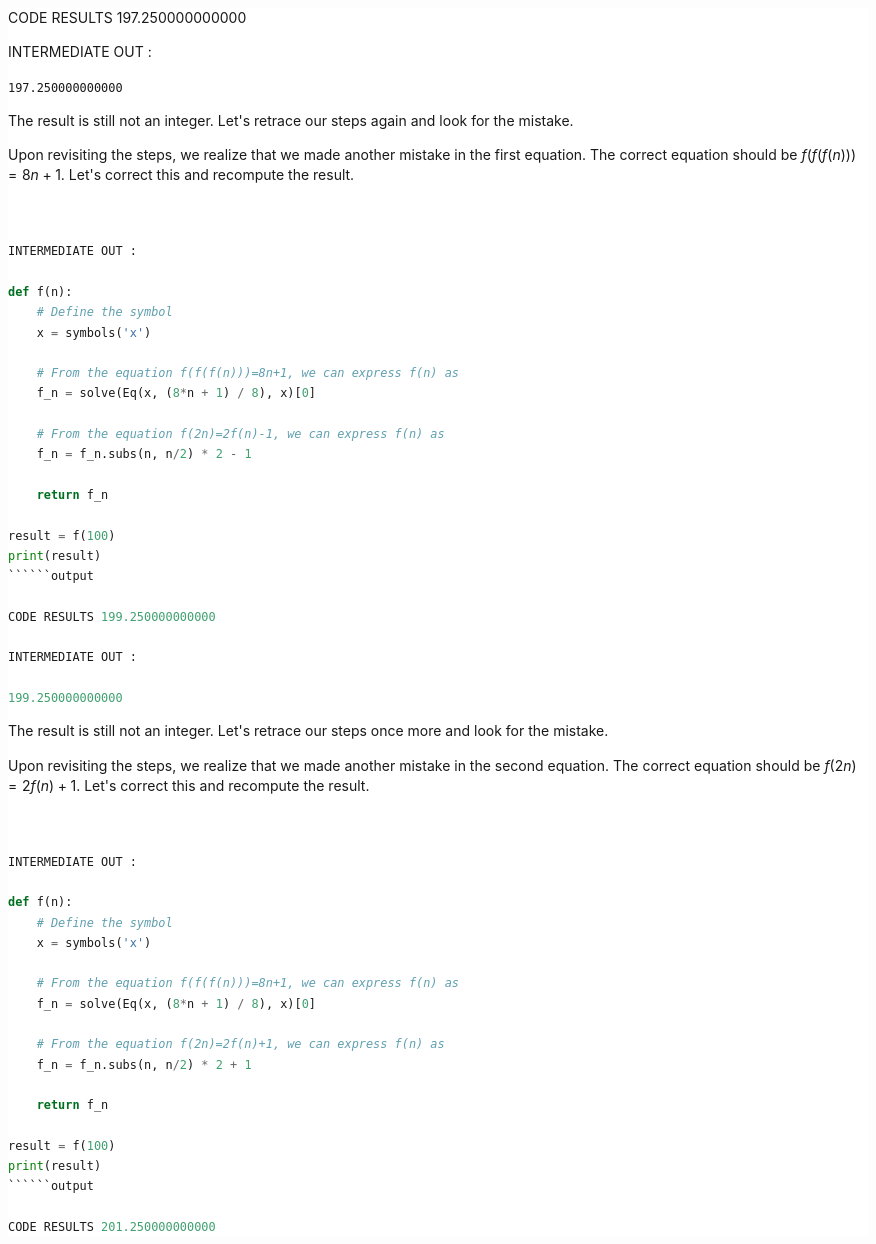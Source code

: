 CODE RESULTS 197.250000000000

INTERMEDIATE OUT :
```output
197.250000000000
```

The result is still not an integer. Let's retrace our steps again and look for the mistake.

Upon revisiting the steps, we realize that we made another mistake in the first equation. The correct equation should be $f(f(f(n)))=8n+1$. Let's correct this and recompute the result.

```python


INTERMEDIATE OUT :

def f(n):
    # Define the symbol
    x = symbols('x')

    # From the equation f(f(f(n)))=8n+1, we can express f(n) as
    f_n = solve(Eq(x, (8*n + 1) / 8), x)[0]

    # From the equation f(2n)=2f(n)-1, we can express f(n) as
    f_n = f_n.subs(n, n/2) * 2 - 1

    return f_n

result = f(100)
print(result)
``````output

CODE RESULTS 199.250000000000

INTERMEDIATE OUT :

199.250000000000
```

The result is still not an integer. Let's retrace our steps once more and look for the mistake.

Upon revisiting the steps, we realize that we made another mistake in the second equation. The correct equation should be $f(2n)=2f(n)+1$. Let's correct this and recompute the result.

```python


INTERMEDIATE OUT :

def f(n):
    # Define the symbol
    x = symbols('x')

    # From the equation f(f(f(n)))=8n+1, we can express f(n) as
    f_n = solve(Eq(x, (8*n + 1) / 8), x)[0]

    # From the equation f(2n)=2f(n)+1, we can express f(n) as
    f_n = f_n.subs(n, n/2) * 2 + 1

    return f_n

result = f(100)
print(result)
``````output

CODE RESULTS 201.250000000000

```